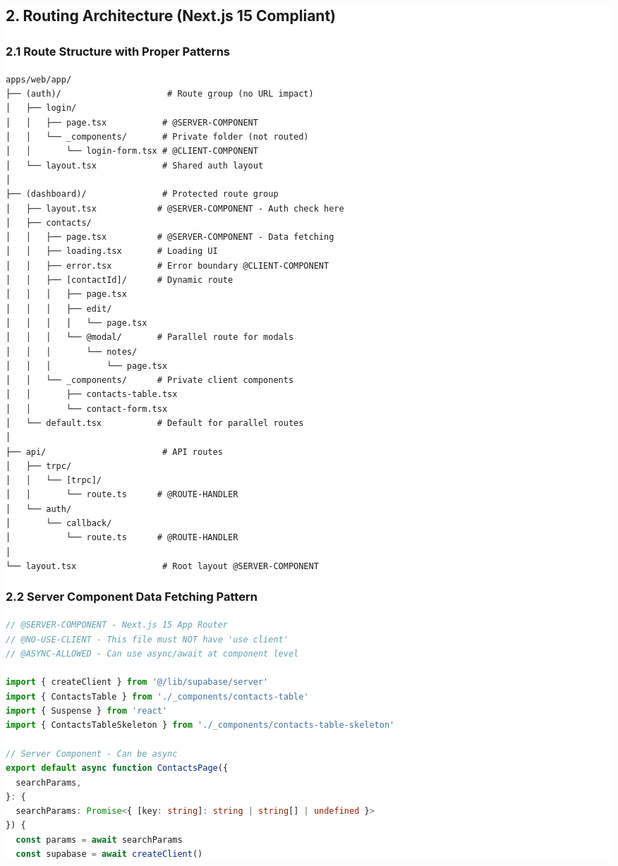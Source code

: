 
## 2. Routing Architecture (Next.js 15 Compliant)

### 2.1 Route Structure with Proper Patterns

```
apps/web/app/
├── (auth)/                     # Route group (no URL impact)
│   ├── login/
│   │   ├── page.tsx           # @SERVER-COMPONENT
│   │   └── _components/       # Private folder (not routed)
│   │       └── login-form.tsx # @CLIENT-COMPONENT
│   └── layout.tsx             # Shared auth layout
│
├── (dashboard)/               # Protected route group
│   ├── layout.tsx            # @SERVER-COMPONENT - Auth check here
│   ├── contacts/
│   │   ├── page.tsx          # @SERVER-COMPONENT - Data fetching
│   │   ├── loading.tsx       # Loading UI
│   │   ├── error.tsx         # Error boundary @CLIENT-COMPONENT
│   │   ├── [contactId]/      # Dynamic route
│   │   │   ├── page.tsx
│   │   │   ├── edit/
│   │   │   │   └── page.tsx
│   │   │   └── @modal/       # Parallel route for modals
│   │   │       └── notes/
│   │   │           └── page.tsx
│   │   └── _components/      # Private client components
│   │       ├── contacts-table.tsx
│   │       └── contact-form.tsx
│   └── default.tsx           # Default for parallel routes
│
├── api/                       # API routes
│   ├── trpc/
│   │   └── [trpc]/
│   │       └── route.ts      # @ROUTE-HANDLER
│   └── auth/
│       └── callback/
│           └── route.ts      # @ROUTE-HANDLER
│
└── layout.tsx                 # Root layout @SERVER-COMPONENT
```

### 2.2 Server Component Data Fetching Pattern

```typescript
// @SERVER-COMPONENT - Next.js 15 App Router
// @NO-USE-CLIENT - This file must NOT have 'use client'
// @ASYNC-ALLOWED - Can use async/await at component level

import { createClient } from '@/lib/supabase/server'
import { ContactsTable } from './_components/contacts-table'
import { Suspense } from 'react'
import { ContactsTableSkeleton } from './_components/contacts-table-skeleton'

// Server Component - Can be async
export default async function ContactsPage({
  searchParams,
}: {
  searchParams: Promise<{ [key: string]: string | string[] | undefined }>
}) {
  const params = await searchParams
  const supabase = await createClient()

```